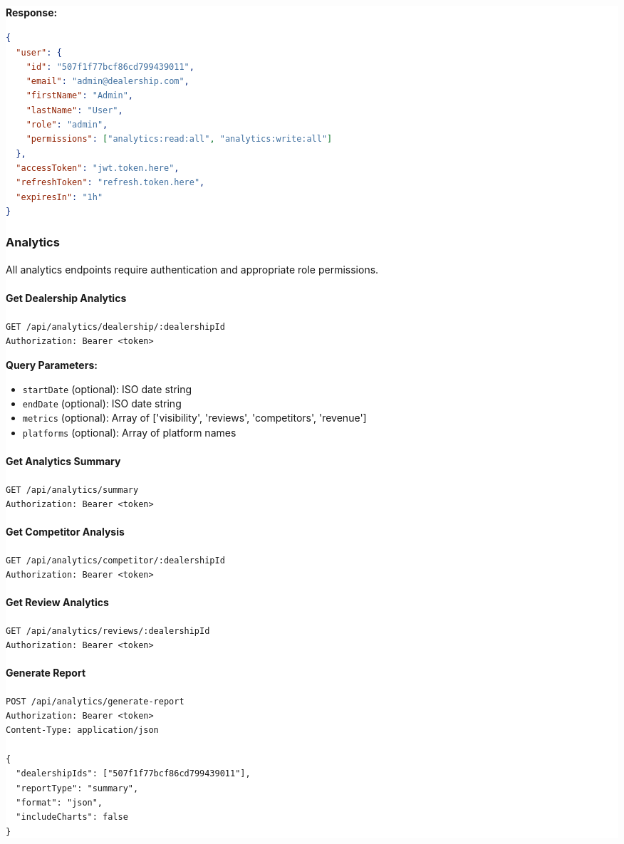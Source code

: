 **Response:**
```json
{
  "user": {
    "id": "507f1f77bcf86cd799439011",
    "email": "admin@dealership.com",
    "firstName": "Admin",
    "lastName": "User",
    "role": "admin",
    "permissions": ["analytics:read:all", "analytics:write:all"]
  },
  "accessToken": "jwt.token.here",
  "refreshToken": "refresh.token.here",
  "expiresIn": "1h"
}
```

### Analytics

All analytics endpoints require authentication and appropriate role permissions.

#### Get Dealership Analytics
```http
GET /api/analytics/dealership/:dealershipId
Authorization: Bearer <token>
```

**Query Parameters:**
- `startDate` (optional): ISO date string
- `endDate` (optional): ISO date string
- `metrics` (optional): Array of ['visibility', 'reviews', 'competitors', 'revenue']
- `platforms` (optional): Array of platform names

#### Get Analytics Summary
```http
GET /api/analytics/summary
Authorization: Bearer <token>
```

#### Get Competitor Analysis
```http
GET /api/analytics/competitor/:dealershipId
Authorization: Bearer <token>
```

#### Get Review Analytics
```http
GET /api/analytics/reviews/:dealershipId
Authorization: Bearer <token>
```

#### Generate Report
```http
POST /api/analytics/generate-report
Authorization: Bearer <token>
Content-Type: application/json

{
  "dealershipIds": ["507f1f77bcf86cd799439011"],
  "reportType": "summary",
  "format": "json",
  "includeCharts": false
}
```
